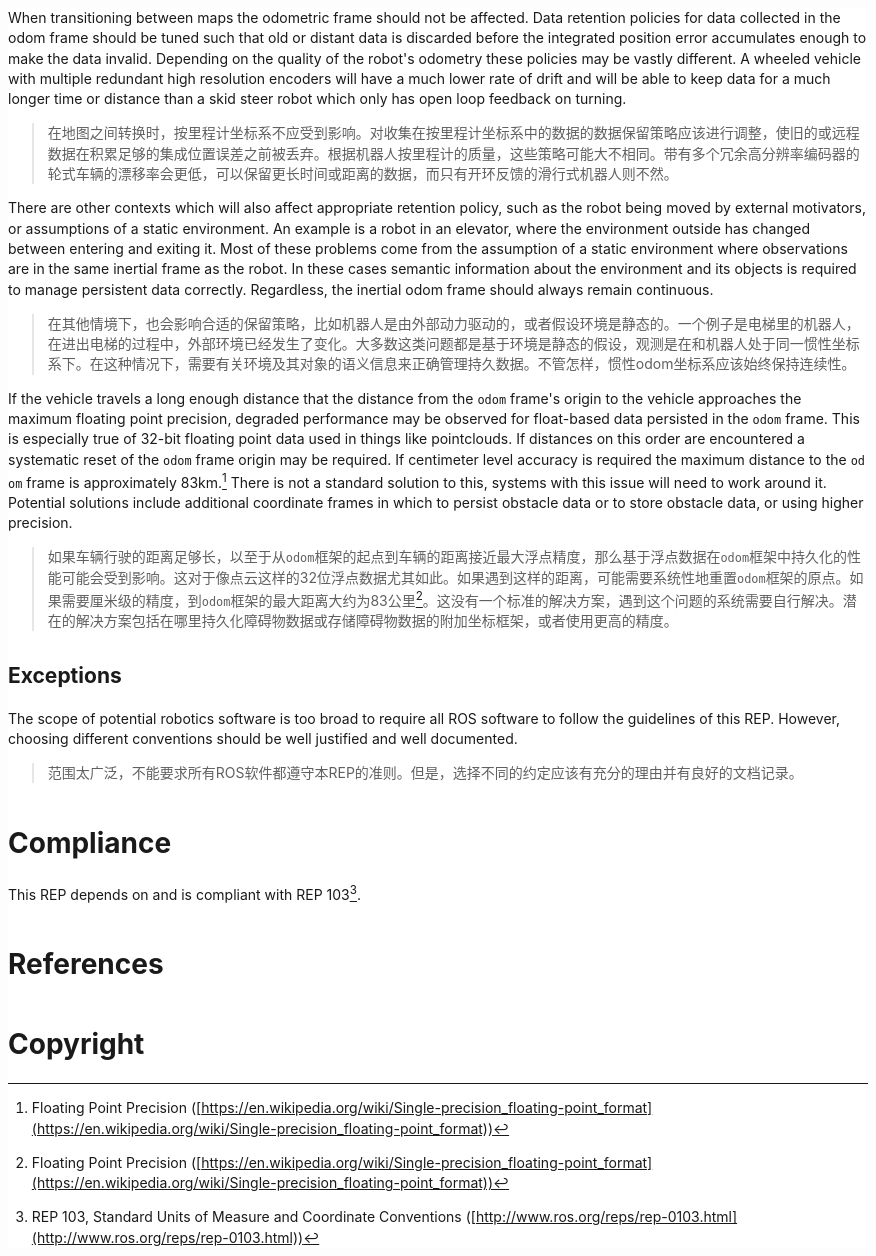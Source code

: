 
When transitioning between maps the odometric frame should not be affected. Data retention policies for data collected in the odom frame should be tuned such that old or distant data is discarded before the integrated position error accumulates enough to make the data invalid. Depending on the quality of the robot\'s odometry these policies may be vastly different. A wheeled vehicle with multiple redundant high resolution encoders will have a much lower rate of drift and will be able to keep data for a much longer time or distance than a skid steer robot which only has open loop feedback on turning.

> 在地图之间转换时，按里程计坐标系不应受到影响。对收集在按里程计坐标系中的数据的数据保留策略应该进行调整，使旧的或远程数据在积累足够的集成位置误差之前被丢弃。根据机器人按里程计的质量，这些策略可能大不相同。带有多个冗余高分辨率编码器的轮式车辆的漂移率会更低，可以保留更长时间或距离的数据，而只有开环反馈的滑行式机器人则不然。


There are other contexts which will also affect appropriate retention policy, such as the robot being moved by external motivators, or assumptions of a static environment. An example is a robot in an elevator, where the environment outside has changed between entering and exiting it. Most of these problems come from the assumption of a static environment where observations are in the same inertial frame as the robot. In these cases semantic information about the environment and its objects is required to manage persistent data correctly. Regardless, the inertial odom frame should always remain continuous.

> 在其他情境下，也会影响合适的保留策略，比如机器人是由外部动力驱动的，或者假设环境是静态的。一个例子是电梯里的机器人，在进出电梯的过程中，外部环境已经发生了变化。大多数这类问题都是基于环境是静态的假设，观测是在和机器人处于同一惯性坐标系下。在这种情况下，需要有关环境及其对象的语义信息来正确管理持久数据。不管怎样，惯性odom坐标系应该始终保持连续性。


If the vehicle travels a long enough distance that the distance from the `odom` frame\'s origin to the vehicle approaches the maximum floating point precision, degraded performance may be observed for float-based data persisted in the `odom` frame. This is especially true of 32-bit floating point data used in things like pointclouds. If distances on this order are encountered a systematic reset of the `odom` frame origin may be required. If centimeter level accuracy is required the maximum distance to the `odom` frame is approximately 83km.[^6] There is not a standard solution to this, systems with this issue will need to work around it. Potential solutions include additional coordinate frames in which to persist obstacle data or to store obstacle data, or using higher precision.

> 如果车辆行驶的距离足够长，以至于从`odom`框架的起点到车辆的距离接近最大浮点精度，那么基于浮点数据在`odom`框架中持久化的性能可能会受到影响。这对于像点云这样的32位浮点数据尤其如此。如果遇到这样的距离，可能需要系统性地重置`odom`框架的原点。如果需要厘米级的精度，到`odom`框架的最大距离大约为83公里[^6]。这没有一个标准的解决方案，遇到这个问题的系统需要自行解决。潜在的解决方案包括在哪里持久化障碍物数据或存储障碍物数据的附加坐标框架，或者使用更高的精度。

## Exceptions


The scope of potential robotics software is too broad to require all ROS software to follow the guidelines of this REP. However, choosing different conventions should be well justified and well documented.

> 范围太广泛，不能要求所有ROS软件都遵守本REP的准则。但是，选择不同的约定应该有充分的理由并有良好的文档记录。

# Compliance

This REP depends on and is compliant with REP 103[^7].

# References

# Copyright


[^1]: REP 103, Standard Units of Measure and Coordinate Conventions ([http://www.ros.org/reps/rep-0103.html](http://www.ros.org/reps/rep-0103.html))
[^2]: Mean Sea Level ([https://en.wikipedia.org/wiki/Sea_level](https://en.wikipedia.org/wiki/Sea_level))
[^3]: EGM1996 ([http://earth-info.nga.mil/GandG/wgs84/gravitymod/egm96/egm96.html](http://earth-info.nga.mil/GandG/wgs84/gravitymod/egm96/egm96.html))
[^4]: Earth Centered, Earth Fixed Wikipedia article ([https://en.wikipedia.org/wiki/ECEF](https://en.wikipedia.org/wiki/ECEF))
[^5]: Pressure Altitude ([https://en.wikipedia.org/wiki/Pressure_altitude](https://en.wikipedia.org/wiki/Pressure_altitude))
[^6]: Floating Point Precision ([https://en.wikipedia.org/wiki/Single-precision_floating-point_format](https://en.wikipedia.org/wiki/Single-precision_floating-point_format))
[^7]: REP 103, Standard Units of Measure and Coordinate Conventions ([http://www.ros.org/reps/rep-0103.html](http://www.ros.org/reps/rep-0103.html))